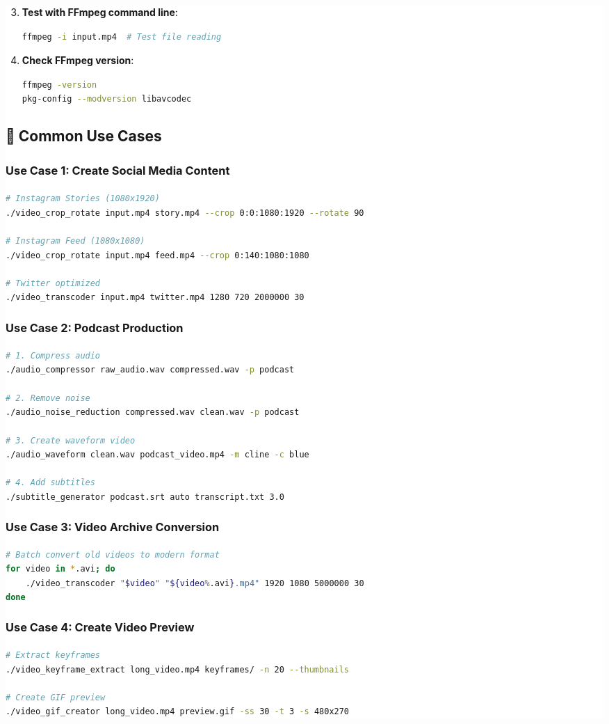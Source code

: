 3. **Test with FFmpeg command line**:
   ```bash
   ffmpeg -i input.mp4  # Test file reading
   ```

4. **Check FFmpeg version**:
   ```bash
   ffmpeg -version
   pkg-config --modversion libavcodec
   ```

## 📝 Common Use Cases

### Use Case 1: Create Social Media Content

```bash
# Instagram Stories (1080x1920)
./video_crop_rotate input.mp4 story.mp4 --crop 0:0:1080:1920 --rotate 90

# Instagram Feed (1080x1080)
./video_crop_rotate input.mp4 feed.mp4 --crop 0:140:1080:1080

# Twitter optimized
./video_transcoder input.mp4 twitter.mp4 1280 720 2000000 30
```

### Use Case 2: Podcast Production

```bash
# 1. Compress audio
./audio_compressor raw_audio.wav compressed.wav -p podcast

# 2. Remove noise
./audio_noise_reduction compressed.wav clean.wav -p podcast

# 3. Create waveform video
./audio_waveform clean.wav podcast_video.mp4 -m cline -c blue

# 4. Add subtitles
./subtitle_generator podcast.srt auto transcript.txt 3.0
```

### Use Case 3: Video Archive Conversion

```bash
# Batch convert old videos to modern format
for video in *.avi; do
    ./video_transcoder "$video" "${video%.avi}.mp4" 1920 1080 5000000 30
done
```

### Use Case 4: Create Video Preview

```bash
# Extract keyframes
./video_keyframe_extract long_video.mp4 keyframes/ -n 20 --thumbnails

# Create GIF preview
./video_gif_creator long_video.mp4 preview.gif -ss 30 -t 3 -s 480x270
```
